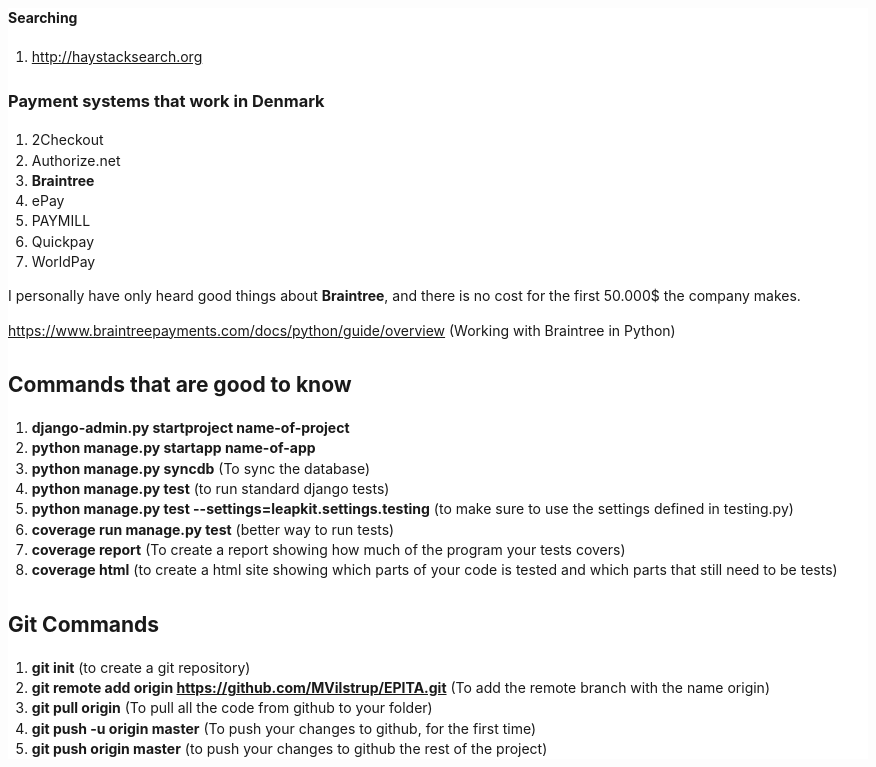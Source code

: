 #### Searching
1. http://haystacksearch.org

### Payment systems that work in Denmark

1. 2Checkout
2. Authorize.net
3. **Braintree**
4. ePay
5. PAYMILL
6. Quickpay
7. WorldPay

I personally have only heard good things about **Braintree**, and there is no cost for the first 50.000$ the company makes.

https://www.braintreepayments.com/docs/python/guide/overview (Working with Braintree in Python)



Commands that are good to know
-------------------------------

1. **django-admin.py startproject name-of-project**
2. **python manage.py startapp name-of-app**
3. **python manage.py syncdb** (To sync the database)
4. **python manage.py test** (to run standard django tests)
6. **python manage.py test --settings=leapkit.settings.testing** (to make sure to use the settings defined in testing.py)
6. **coverage run manage.py test** (better way to run tests)
7. **coverage report** (To create a report showing how much of the program your tests covers)
8. **coverage html** (to create a html site showing which parts of your code is tested and which parts that still need to be tests)

## Git Commands

1. **git init** (to create a git repository)
2. **git remote add origin https://github.com/MVilstrup/EPITA.git** (To add the remote branch with the name origin)
3. **git pull origin** (To pull all the code from github to your folder)
4. **git push -u origin master** (To push your changes to github, for the first time)
5. **git push origin master** (to push your changes to github the rest of the project)


